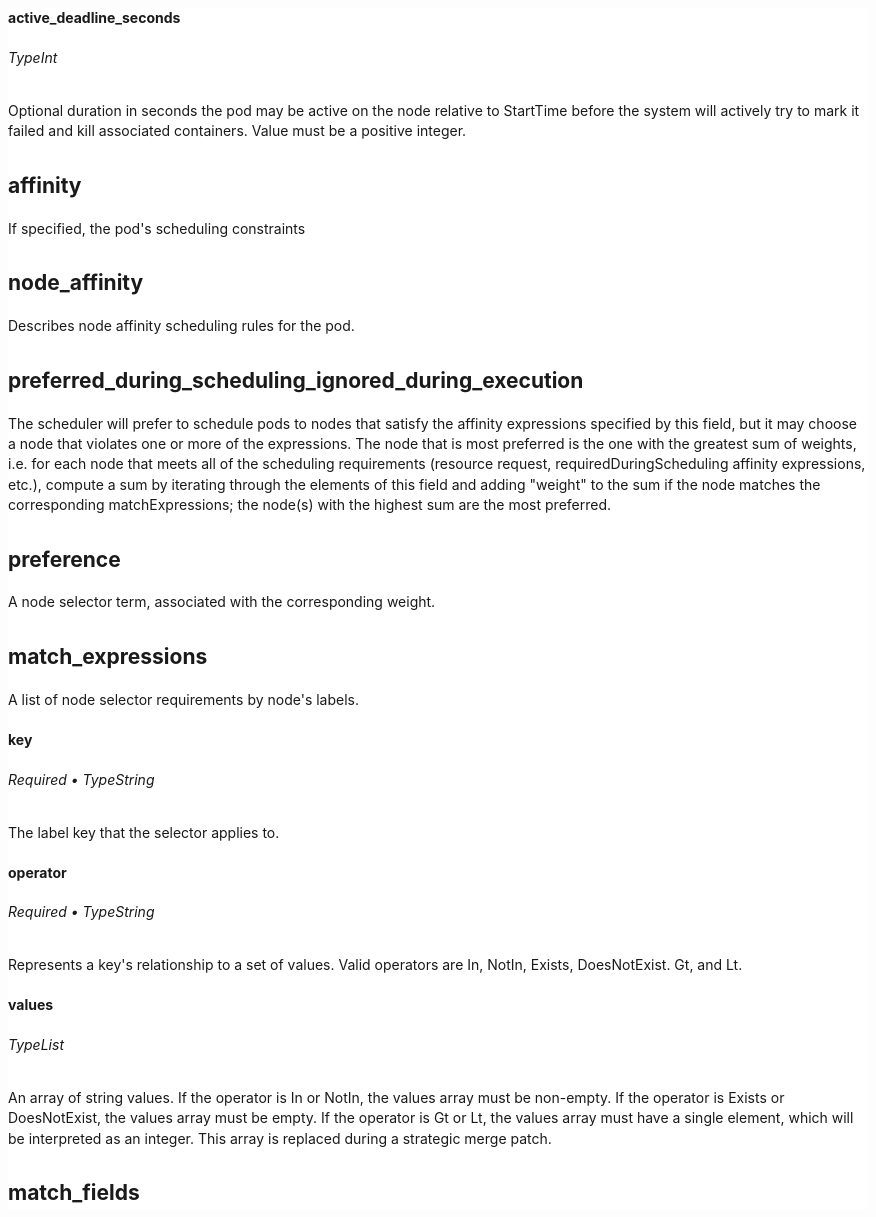 #### active_deadline_seconds

######  TypeInt

Optional duration in seconds the pod may be active on the node relative to StartTime before the system will actively try to mark it failed and kill associated containers. Value must be a positive integer.
## affinity

If specified, the pod's scheduling constraints

    
## node_affinity

Describes node affinity scheduling rules for the pod.

    
## preferred_during_scheduling_ignored_during_execution

The scheduler will prefer to schedule pods to nodes that satisfy the affinity expressions specified by this field, but it may choose a node that violates one or more of the expressions. The node that is most preferred is the one with the greatest sum of weights, i.e. for each node that meets all of the scheduling requirements (resource request, requiredDuringScheduling affinity expressions, etc.), compute a sum by iterating through the elements of this field and adding "weight" to the sum if the node matches the corresponding matchExpressions; the node(s) with the highest sum are the most preferred.

    
## preference

A node selector term, associated with the corresponding weight.

    
## match_expressions

A list of node selector requirements by node's labels.

    
#### key

###### Required •  TypeString

The label key that the selector applies to.
#### operator

###### Required •  TypeString

Represents a key's relationship to a set of values. Valid operators are In, NotIn, Exists, DoesNotExist. Gt, and Lt.
#### values

######  TypeList

An array of string values. If the operator is In or NotIn, the values array must be non-empty. If the operator is Exists or DoesNotExist, the values array must be empty. If the operator is Gt or Lt, the values array must have a single element, which will be interpreted as an integer. This array is replaced during a strategic merge patch.
## match_fields
